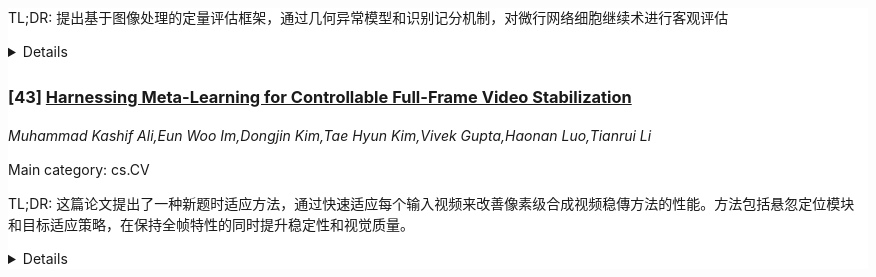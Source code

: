TL;DR: 提出基于图像处理的定量评估框架，通过几何异常模型和识别记分机制，对微行网络细胞继续术进行客观评估


<details><summary>Details</summary></details>


### [43] [Harnessing Meta-Learning for Controllable Full-Frame Video Stabilization](https://arxiv.org/abs/2508.18859)
*Muhammad Kashif Ali,Eun Woo Im,Dongjin Kim,Tae Hyun Kim,Vivek Gupta,Haonan Luo,Tianrui Li*

Main category: cs.CV

TL;DR: 这篇论文提出了一种新题时适应方法，通过快速适应每个输入视频来改善像素级合成视频稳傳方法的性能。方法包括悬忽定位模块和目标适应策略，在保持全帧特性的同时提升稳定性和视觉质量。


<details>
  <summary>Details</summary>
